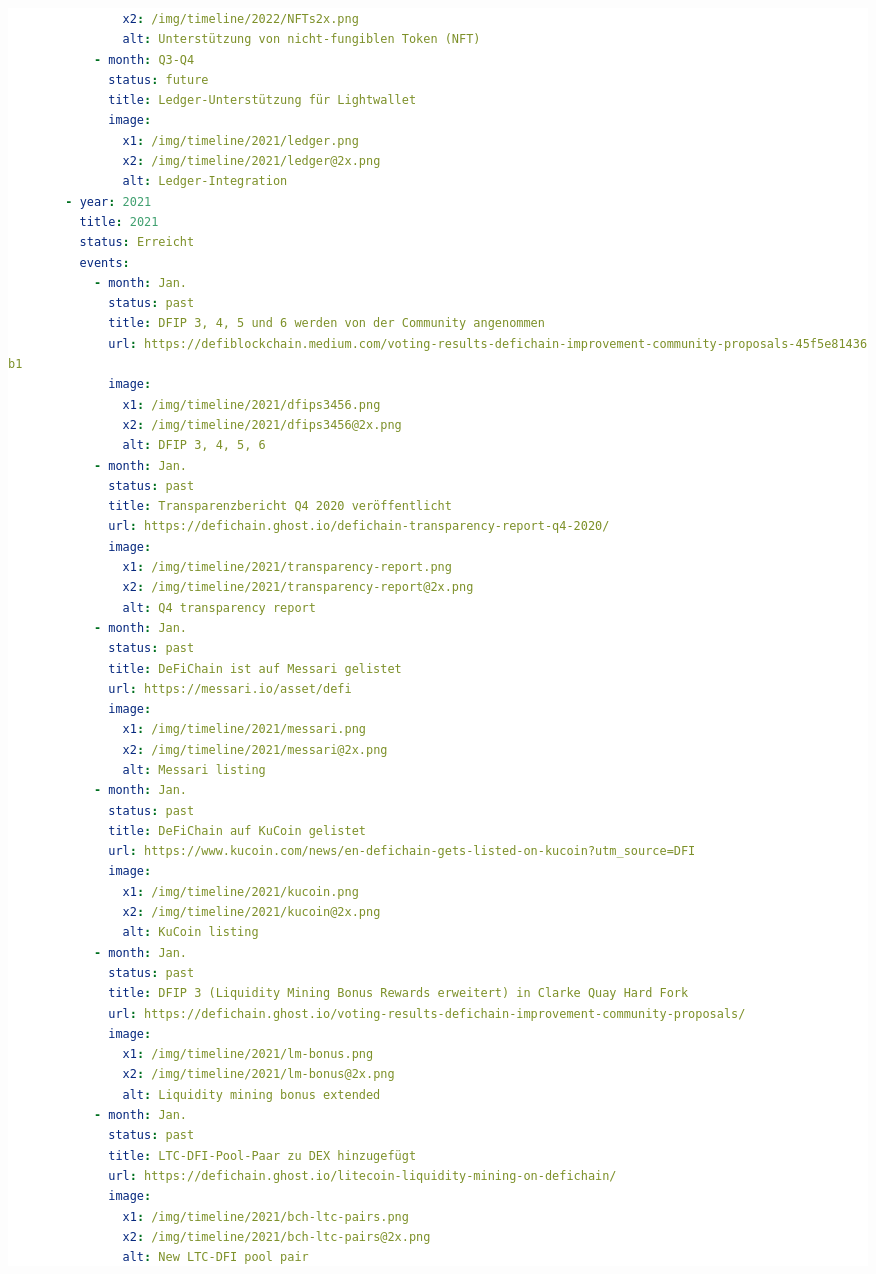 ```yaml
                x2: /img/timeline/2022/NFTs2x.png
                alt: Unterstützung von nicht-fungiblen Token (NFT)
            - month: Q3-Q4
              status: future
              title: Ledger-Unterstützung für Lightwallet
              image:
                x1: /img/timeline/2021/ledger.png
                x2: /img/timeline/2021/ledger@2x.png
                alt: Ledger-Integration
        - year: 2021
          title: 2021
          status: Erreicht
          events:
            - month: Jan.
              status: past
              title: DFIP 3, 4, 5 und 6 werden von der Community angenommen
              url: https://defiblockchain.medium.com/voting-results-defichain-improvement-community-proposals-45f5e81436b1
              image:
                x1: /img/timeline/2021/dfips3456.png
                x2: /img/timeline/2021/dfips3456@2x.png
                alt: DFIP 3, 4, 5, 6
            - month: Jan.
              status: past
              title: Transparenzbericht Q4 2020 veröffentlicht
              url: https://defichain.ghost.io/defichain-transparency-report-q4-2020/
              image:
                x1: /img/timeline/2021/transparency-report.png
                x2: /img/timeline/2021/transparency-report@2x.png
                alt: Q4 transparency report
            - month: Jan.
              status: past
              title: DeFiChain ist auf Messari gelistet
              url: https://messari.io/asset/defi
              image:
                x1: /img/timeline/2021/messari.png
                x2: /img/timeline/2021/messari@2x.png
                alt: Messari listing
            - month: Jan.
              status: past
              title: DeFiChain auf KuCoin gelistet
              url: https://www.kucoin.com/news/en-defichain-gets-listed-on-kucoin?utm_source=DFI
              image:
                x1: /img/timeline/2021/kucoin.png
                x2: /img/timeline/2021/kucoin@2x.png
                alt: KuCoin listing
            - month: Jan.
              status: past
              title: DFIP 3 (Liquidity Mining Bonus Rewards erweitert) in Clarke Quay Hard Fork
              url: https://defichain.ghost.io/voting-results-defichain-improvement-community-proposals/
              image:
                x1: /img/timeline/2021/lm-bonus.png
                x2: /img/timeline/2021/lm-bonus@2x.png
                alt: Liquidity mining bonus extended
            - month: Jan.
              status: past
              title: LTC-DFI-Pool-Paar zu DEX hinzugefügt
              url: https://defichain.ghost.io/litecoin-liquidity-mining-on-defichain/
              image:
                x1: /img/timeline/2021/bch-ltc-pairs.png
                x2: /img/timeline/2021/bch-ltc-pairs@2x.png
                alt: New LTC-DFI pool pair
```